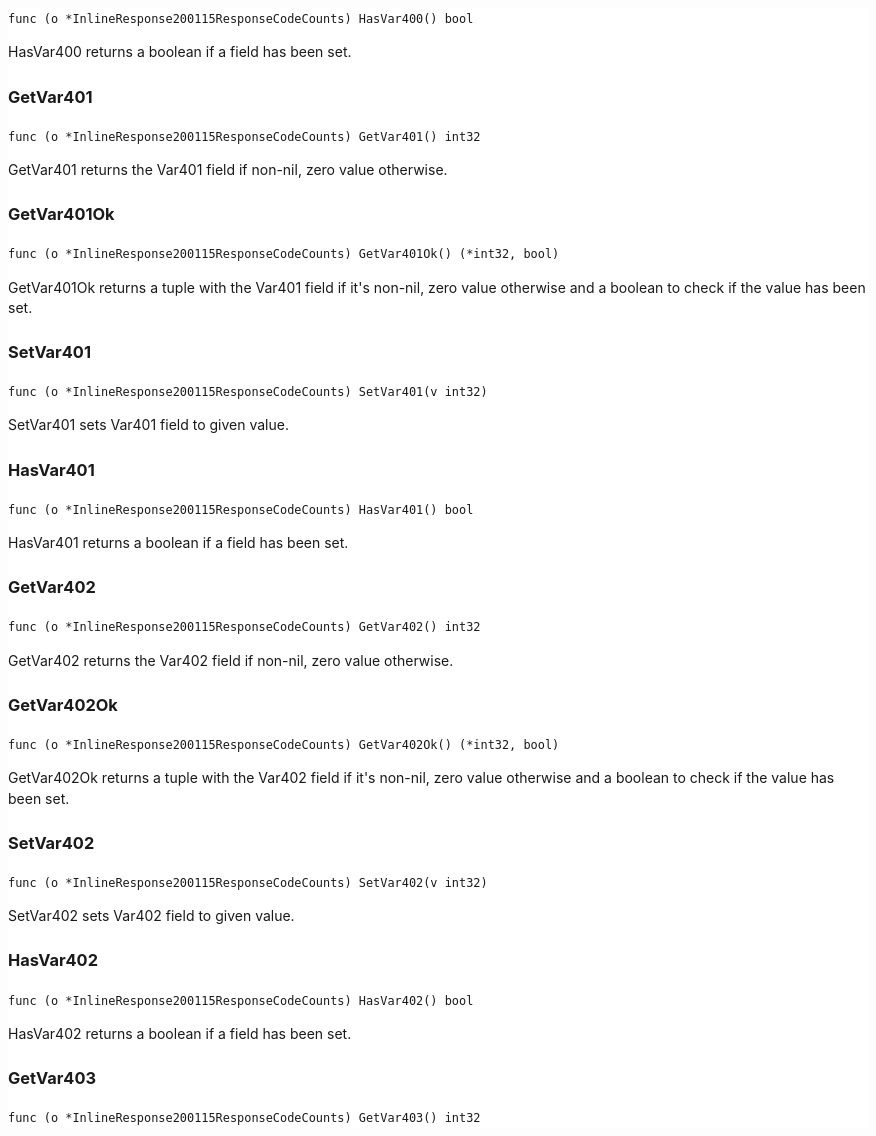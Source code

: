 `func (o *InlineResponse200115ResponseCodeCounts) HasVar400() bool`

HasVar400 returns a boolean if a field has been set.

### GetVar401

`func (o *InlineResponse200115ResponseCodeCounts) GetVar401() int32`

GetVar401 returns the Var401 field if non-nil, zero value otherwise.

### GetVar401Ok

`func (o *InlineResponse200115ResponseCodeCounts) GetVar401Ok() (*int32, bool)`

GetVar401Ok returns a tuple with the Var401 field if it's non-nil, zero value otherwise
and a boolean to check if the value has been set.

### SetVar401

`func (o *InlineResponse200115ResponseCodeCounts) SetVar401(v int32)`

SetVar401 sets Var401 field to given value.

### HasVar401

`func (o *InlineResponse200115ResponseCodeCounts) HasVar401() bool`

HasVar401 returns a boolean if a field has been set.

### GetVar402

`func (o *InlineResponse200115ResponseCodeCounts) GetVar402() int32`

GetVar402 returns the Var402 field if non-nil, zero value otherwise.

### GetVar402Ok

`func (o *InlineResponse200115ResponseCodeCounts) GetVar402Ok() (*int32, bool)`

GetVar402Ok returns a tuple with the Var402 field if it's non-nil, zero value otherwise
and a boolean to check if the value has been set.

### SetVar402

`func (o *InlineResponse200115ResponseCodeCounts) SetVar402(v int32)`

SetVar402 sets Var402 field to given value.

### HasVar402

`func (o *InlineResponse200115ResponseCodeCounts) HasVar402() bool`

HasVar402 returns a boolean if a field has been set.

### GetVar403

`func (o *InlineResponse200115ResponseCodeCounts) GetVar403() int32`
